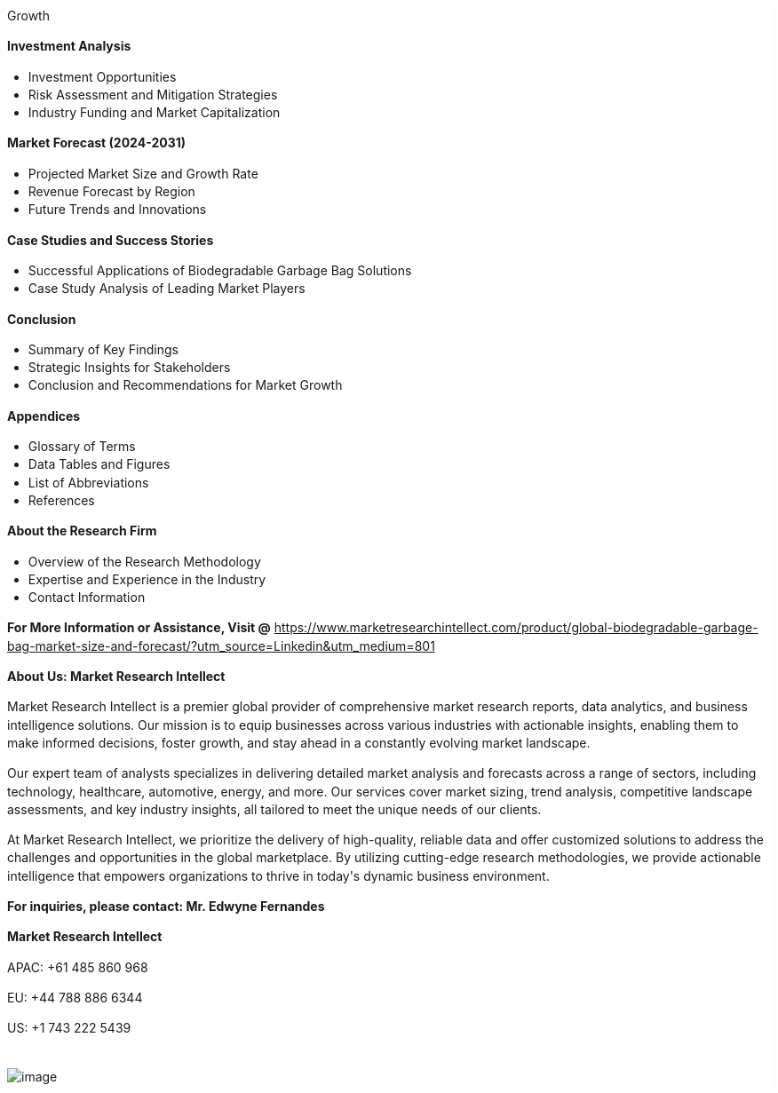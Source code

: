 Growth</li></ul><p><strong>Investment Analysis</strong></p><ul><li>Investment Opportunities</li><li>Risk Assessment and Mitigation Strategies</li><li>Industry Funding and Market Capitalization</li></ul><p><strong>Market Forecast (2024-2031)</strong></p><ul><li>Projected Market Size and Growth Rate</li><li>Revenue Forecast by Region</li><li>Future Trends and Innovations</li></ul><p><strong>Case Studies and Success Stories</strong></p><ul><li>Successful Applications of Biodegradable Garbage Bag Solutions</li><li>Case Study Analysis of Leading Market Players</li></ul><p><strong>Conclusion</strong></p><ul><li>Summary of Key Findings</li><li>Strategic Insights for Stakeholders</li><li>Conclusion and Recommendations for Market Growth</li></ul><p><strong>Appendices</strong></p><ul><li>Glossary of Terms</li><li>Data Tables and Figures</li><li>List of Abbreviations</li><li>References</li></ul><p><strong>About the Research Firm</strong></p><ul><li>Overview of the Research Methodology</li><li>Expertise and Experience in the Industry</li><li>Contact Information</li></ul></div><div class="article-main__content" data-test-id="publishing-text-block"><p><span class="font-[700]"><strong>For More Information or Assistance, Visit @</strong>&nbsp;<a href="https://www.marketresearchintellect.com/product/global-biodegradable-garbage-bag-market-size-and-forecast/?utm_source=Linkedin&utm_medium=801">https://www.marketresearchintellect.com/product/global-biodegradable-garbage-bag-market-size-and-forecast/?utm_source=Linkedin&utm_medium=801</a></span></p><p><strong>About Us: Market Research Intellect</strong></p><p>Market Research Intellect is a premier global provider of comprehensive market research reports, data analytics, and business intelligence solutions. Our mission is to equip businesses across various industries with actionable insights, enabling them to make informed decisions, foster growth, and stay ahead in a constantly evolving market landscape.</p><p>Our expert team of analysts specializes in delivering detailed market analysis and forecasts across a range of sectors, including technology, healthcare, automotive, energy, and more. Our services cover market sizing, trend analysis, competitive landscape assessments, and key industry insights, all tailored to meet the unique needs of our clients.</p><p>At Market Research Intellect, we prioritize the delivery of high-quality, reliable data and offer customized solutions to address the challenges and opportunities in the global marketplace. By utilizing cutting-edge research methodologies, we provide actionable intelligence that empowers organizations to thrive in today's dynamic business environment.</p><p><strong>For inquiries, please contact: Mr. Edwyne Fernandes</strong></p><p><strong>Market Research Intellect</strong></p><p>APAC: +61 485 860 968</p><p>EU: +44 788 886 6344</p><p>US: +1 743 222 5439</p></div><div class="article-main__content" data-test-id="publishing-text-block">&nbsp;</div>
![image](https://github.com/user-attachments/assets/a4ea94ad-ea42-4b26-ae98-33bc30e1cc36)
